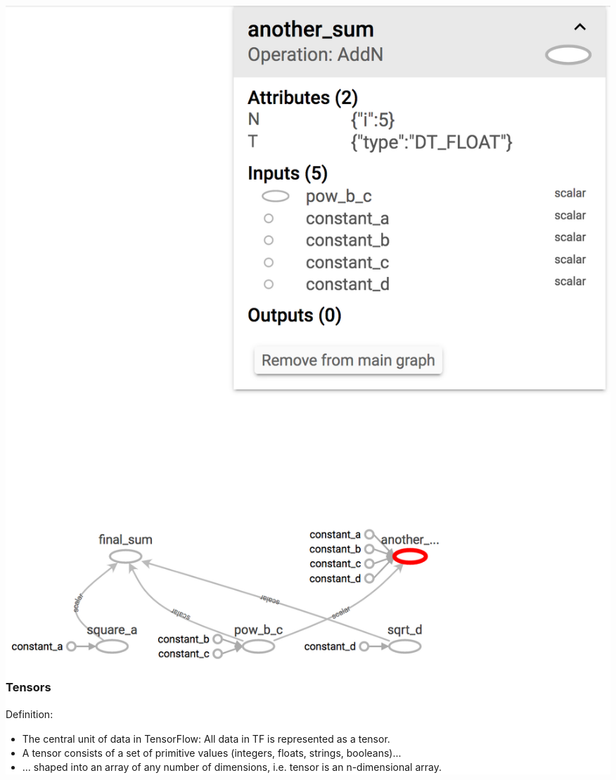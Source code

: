 ![tesorboard-example](images/tensorboard-example.png "tensorboard-example")

### Tensors

Definition:
- The central unit of data in TensorFlow: All data in TF is represented as a tensor.
- A tensor consists of a set of primitive values (integers, floats, strings, booleans)...
- ... shaped into an array of any number of dimensions, i.e. tensor is an n-dimensional array.
